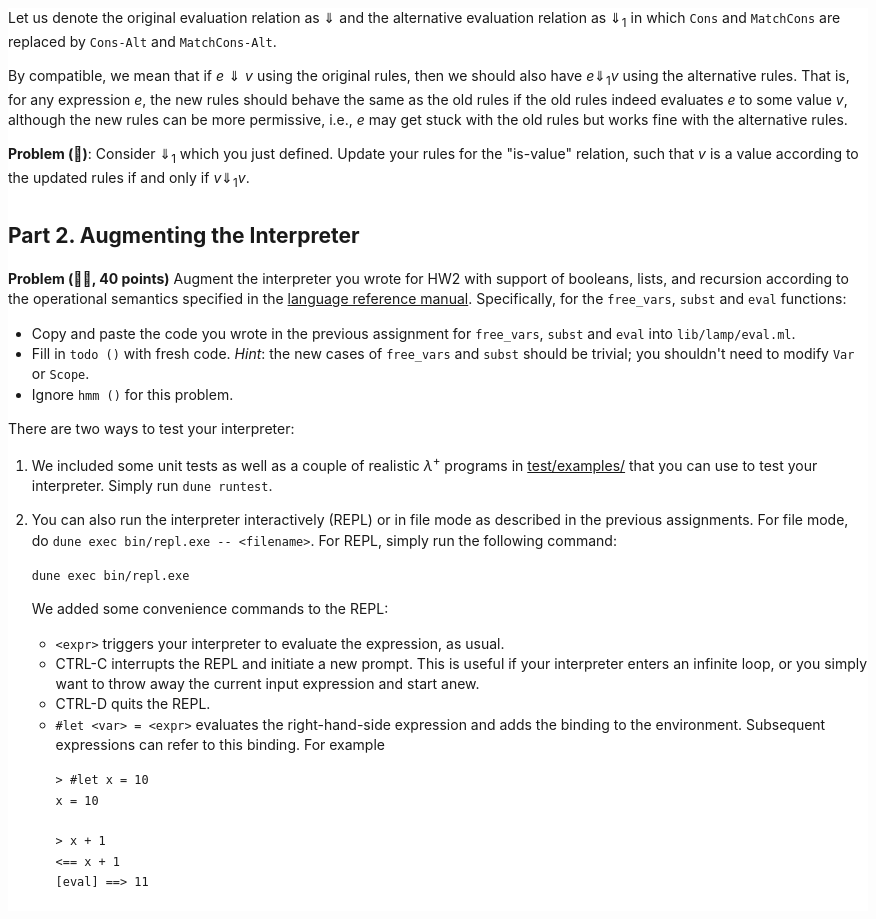 Let us denote the original evaluation relation as $\Downarrow$ and the alternative evaluation relation as $\Downarrow_1$ in which `Cons` and `MatchCons` are replaced by `Cons-Alt` and `MatchCons-Alt`.

By compatible, we mean that if $e \Downarrow v$ using the original rules, then we should also have $e \Downarrow_1 v$ using the alternative rules. That is, for any expression $e$, the new rules should behave the same as the old rules if the old rules indeed evaluates $e$ to some value $v$, although the new rules can be more permissive, i.e., $e$ may get stuck with the old rules but works fine with the alternative rules.


**Problem (📝)**: Consider $\Downarrow_1$ which you just defined. Update your rules for the "is-value" relation, such that $v$ is a value according to the updated rules if and only if $v \Downarrow_1 v$.




## Part 2. Augmenting the Interpreter


**Problem (🧑‍💻, 40 points)** Augment the interpreter you wrote for HW2 with support of booleans, lists, and recursion according to the operational semantics specified in the [language reference manual](https://github.com/fredfeng/CS162/blob/master/homework/lamp.pdf). Specifically, for the `free_vars`, `subst` and `eval` functions:
- Copy and paste the code you wrote in the previous assignment for `free_vars`, `subst` and `eval` into `lib/lamp/eval.ml`.
- Fill in `todo ()` with fresh code. *Hint*: the new cases of `free_vars` and `subst` should be trivial; you shouldn't need to modify `Var` or `Scope`.
- Ignore `hmm ()` for this problem.

There are two ways to test your interpreter:

1. We included some unit tests as well as a couple of realistic $\lambda^+$ programs in [test/examples/](./test/examples/) that you can use to test your interpreter. Simply run `dune runtest`.

2. You can also run the interpreter interactively (REPL) or in file mode as described in the previous assignments. For file mode, do `dune exec bin/repl.exe -- <filename>`. For REPL, simply run the following command:
   ```bash
   dune exec bin/repl.exe
   ```

   We added some convenience commands to the REPL:
   - `<expr>` triggers your interpreter to evaluate the expression, as usual.
   - CTRL-C interrupts the REPL and initiate a new prompt. This is useful if your interpreter enters an infinite loop, or you simply want to throw away the current input expression and start anew.
   - CTRL-D quits the REPL.
   - `#let <var> = <expr>` evaluates the right-hand-side expression and adds the binding to the environment. Subsequent expressions can refer to this binding. For example
       ```
       > #let x = 10
       x = 10

       > x + 1
       <== x + 1
       [eval] ==> 11


[^intro]: To do that we would need the superpower of [introspection](https://en.wikipedia.org/wiki/Type_introspection).